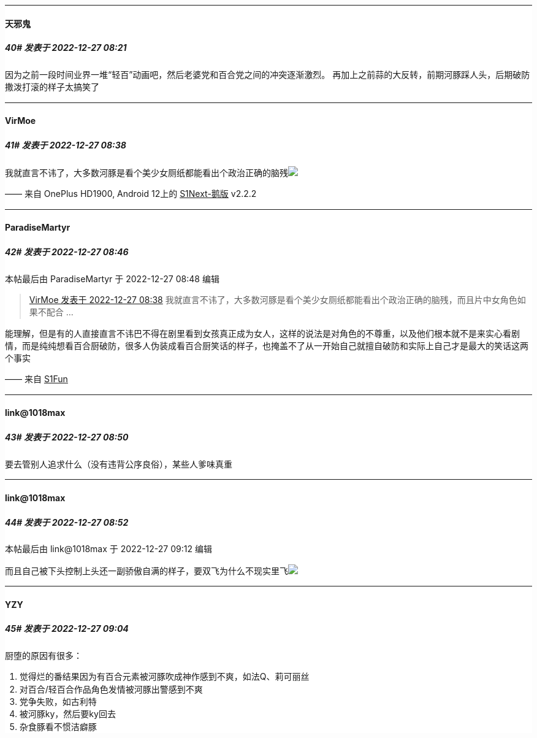 *****

####  天邪鬼  
##### 40#       发表于 2022-12-27 08:21

因为之前一段时间业界一堆“轻百”动画吧，然后老婆党和百合党之间的冲突逐渐激烈。
再加上之前蒜的大反转，前期河豚踩人头，后期破防撒泼打滚的样子太搞笑了

*****

####  VirMoe  
##### 41#       发表于 2022-12-27 08:38

我就直言不讳了，大多数河豚是看个美少女厕纸都能看出个政治正确的脑残<img src="https://static.saraba1st.com/image/smiley/face2017/037.png" referrerpolicy="no-referrer">

—— 来自 OnePlus HD1900, Android 12上的 [S1Next-鹅版](https://github.com/ykrank/S1-Next/releases) v2.2.2

*****

####  ParadiseMartyr  
##### 42#       发表于 2022-12-27 08:46

 本帖最后由 ParadiseMartyr 于 2022-12-27 08:48 编辑 
<blockquote><a href="httphttps://bbs.saraba1st.com/2b/forum.php?mod=redirect&amp;goto=findpost&amp;pid=59102733&amp;ptid=2112078" target="_blank">VirMoe 发表于 2022-12-27 08:38</a>
我就直言不讳了，大多数河豚是看个美少女厕纸都能看出个政治正确的脑残，而且片中女角色如果不配合 ...</blockquote>
能理解，但是有的人直接直言不讳巴不得在剧里看到女孩真正成为女人，这样的说法是对角色的不尊重，以及他们根本就不是来实心看剧情，而是纯纯想看百合厨破防，很多人伪装成看百合厨笑话的样子，也掩盖不了从一开始自己就擅自破防和实际上自己才是最大的笑话这两个事实

—— 来自 [S1Fun](https://s1fun.koalcat.com)

*****

####  link@1018max  
##### 43#       发表于 2022-12-27 08:50

要去管别人追求什么（没有违背公序良俗），某些人爹味真重

*****

####  link@1018max  
##### 44#       发表于 2022-12-27 08:52

 本帖最后由 link@1018max 于 2022-12-27 09:12 编辑 

而且自己被下头控制上头还一副骄傲自满的样子，要双飞为什么不现实里飞<img src="https://static.saraba1st.com/image/smiley/face2017/067.png" referrerpolicy="no-referrer">

*****

####  YZY  
##### 45#       发表于 2022-12-27 09:04

厨堕的原因有很多：
1. 觉得烂的番结果因为有百合元素被河豚吹成神作感到不爽，如法Q、莉可丽丝
2. 对百合/轻百合作品角色发情被河豚出警感到不爽
3. 党争失败，如古利特
4. 被河豚ky，然后要ky回去
5. 杂食豚看不惯洁癖豚
